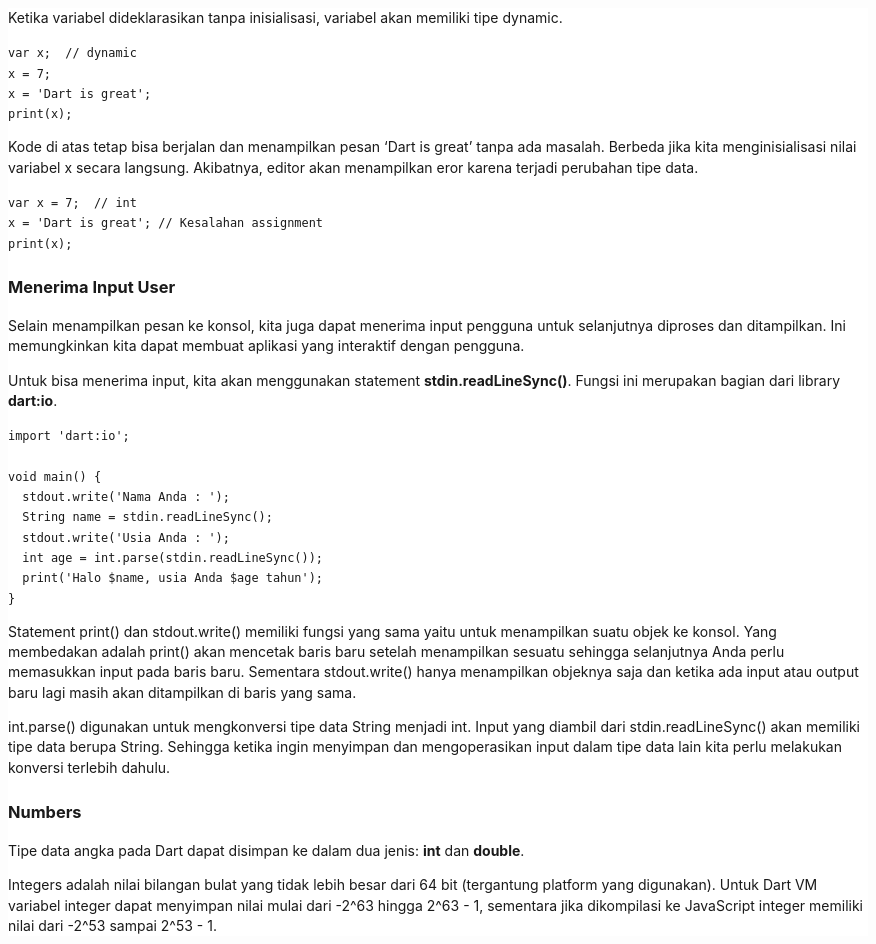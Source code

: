 Ketika variabel dideklarasikan tanpa inisialisasi, variabel akan memiliki tipe dynamic.

~~~
var x;  // dynamic
x = 7;
x = 'Dart is great';
print(x);
~~~

Kode di atas tetap bisa berjalan dan menampilkan pesan ‘Dart is great’ tanpa ada masalah. Berbeda jika kita menginisialisasi nilai variabel x secara langsung. Akibatnya, editor akan menampilkan eror karena terjadi perubahan tipe data.

~~~
var x = 7;  // int
x = 'Dart is great'; // Kesalahan assignment
print(x);
~~~

### Menerima Input User

Selain menampilkan pesan ke konsol, kita juga dapat menerima input pengguna untuk selanjutnya diproses dan ditampilkan. Ini memungkinkan kita dapat membuat aplikasi yang interaktif dengan pengguna.

Untuk bisa menerima input, kita akan menggunakan statement **stdin.readLineSync()**. Fungsi ini merupakan bagian dari library **dart:io**.

~~~
import 'dart:io';
 
void main() {
  stdout.write('Nama Anda : ');
  String name = stdin.readLineSync();
  stdout.write('Usia Anda : ');
  int age = int.parse(stdin.readLineSync());
  print('Halo $name, usia Anda $age tahun');
}
~~~

Statement print() dan stdout.write() memiliki fungsi yang sama yaitu untuk menampilkan suatu objek ke konsol. Yang membedakan adalah print() akan mencetak baris baru setelah menampilkan sesuatu sehingga selanjutnya Anda perlu memasukkan input pada baris baru. Sementara stdout.write() hanya menampilkan objeknya saja dan ketika ada input atau output baru lagi masih akan ditampilkan di baris yang sama.

int.parse() digunakan untuk mengkonversi tipe data String menjadi int. Input yang diambil dari stdin.readLineSync() akan memiliki tipe data berupa String. Sehingga ketika ingin menyimpan dan mengoperasikan input dalam tipe data lain kita perlu melakukan konversi terlebih dahulu.

### Numbers

Tipe data angka pada Dart dapat disimpan ke dalam dua jenis: **int** dan **double**.

Integers adalah nilai bilangan bulat yang tidak lebih besar dari 64 bit (tergantung platform yang digunakan). Untuk Dart VM variabel integer dapat menyimpan nilai mulai dari -2^63 hingga 2^63 - 1, sementara jika dikompilasi ke JavaScript integer memiliki nilai dari -2^53 sampai 2^53 - 1.
